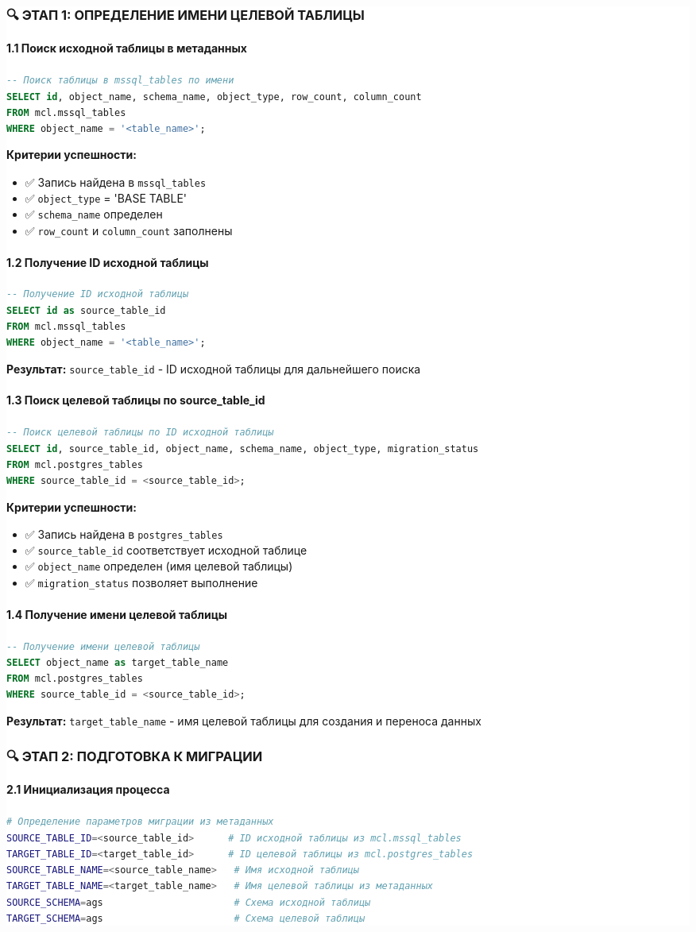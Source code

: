 ### 🔍 **ЭТАП 1: ОПРЕДЕЛЕНИЕ ИМЕНИ ЦЕЛЕВОЙ ТАБЛИЦЫ**

#### 1.1 Поиск исходной таблицы в метаданных
```sql
-- Поиск таблицы в mssql_tables по имени
SELECT id, object_name, schema_name, object_type, row_count, column_count
FROM mcl.mssql_tables 
WHERE object_name = '<table_name>';
```

**Критерии успешности:**
- ✅ Запись найдена в `mssql_tables`
- ✅ `object_type` = 'BASE TABLE'
- ✅ `schema_name` определен
- ✅ `row_count` и `column_count` заполнены

#### 1.2 Получение ID исходной таблицы
```sql
-- Получение ID исходной таблицы
SELECT id as source_table_id
FROM mcl.mssql_tables 
WHERE object_name = '<table_name>';
```

**Результат:** `source_table_id` - ID исходной таблицы для дальнейшего поиска

#### 1.3 Поиск целевой таблицы по source_table_id
```sql
-- Поиск целевой таблицы по ID исходной таблицы
SELECT id, source_table_id, object_name, schema_name, object_type, migration_status
FROM mcl.postgres_tables 
WHERE source_table_id = <source_table_id>;
```

**Критерии успешности:**
- ✅ Запись найдена в `postgres_tables`
- ✅ `source_table_id` соответствует исходной таблице
- ✅ `object_name` определен (имя целевой таблицы)
- ✅ `migration_status` позволяет выполнение

#### 1.4 Получение имени целевой таблицы
```sql
-- Получение имени целевой таблицы
SELECT object_name as target_table_name
FROM mcl.postgres_tables 
WHERE source_table_id = <source_table_id>;
```

**Результат:** `target_table_name` - имя целевой таблицы для создания и переноса данных

### 🔍 **ЭТАП 2: ПОДГОТОВКА К МИГРАЦИИ**

#### 2.1 Инициализация процесса
```bash
# Определение параметров миграции из метаданных
SOURCE_TABLE_ID=<source_table_id>      # ID исходной таблицы из mcl.mssql_tables
TARGET_TABLE_ID=<target_table_id>      # ID целевой таблицы из mcl.postgres_tables
SOURCE_TABLE_NAME=<source_table_name>   # Имя исходной таблицы
TARGET_TABLE_NAME=<target_table_name>   # Имя целевой таблицы из метаданных
SOURCE_SCHEMA=ags                       # Схема исходной таблицы
TARGET_SCHEMA=ags                       # Схема целевой таблицы
```
